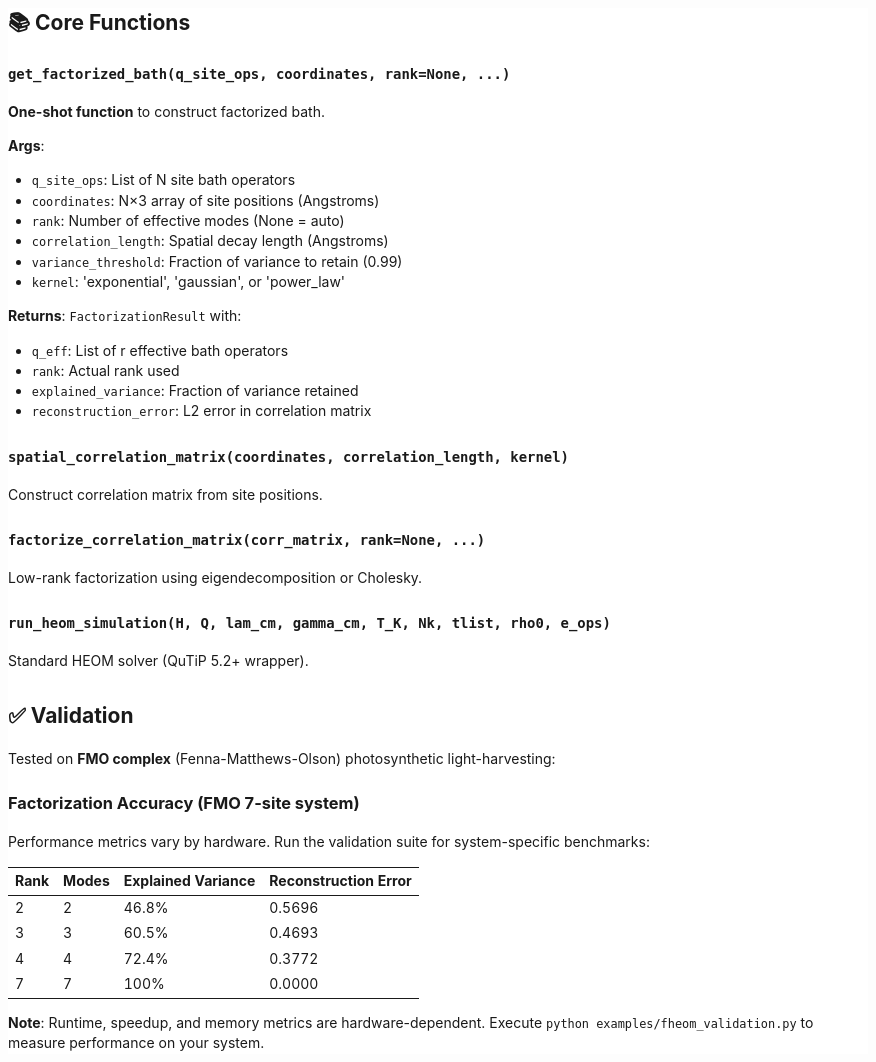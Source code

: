 ## 📚 Core Functions

### `get_factorized_bath(q_site_ops, coordinates, rank=None, ...)`
**One-shot function** to construct factorized bath.

**Args**:
- `q_site_ops`: List of N site bath operators
- `coordinates`: N×3 array of site positions (Angstroms)
- `rank`: Number of effective modes (None = auto)
- `correlation_length`: Spatial decay length (Angstroms)
- `variance_threshold`: Fraction of variance to retain (0.99)
- `kernel`: 'exponential', 'gaussian', or 'power_law'

**Returns**: `FactorizationResult` with:
- `q_eff`: List of r effective bath operators
- `rank`: Actual rank used
- `explained_variance`: Fraction of variance retained
- `reconstruction_error`: L2 error in correlation matrix

### `spatial_correlation_matrix(coordinates, correlation_length, kernel)`
Construct correlation matrix from site positions.

### `factorize_correlation_matrix(corr_matrix, rank=None, ...)`
Low-rank factorization using eigendecomposition or Cholesky.

### `run_heom_simulation(H, Q, lam_cm, gamma_cm, T_K, Nk, tlist, rho0, e_ops)`
Standard HEOM solver (QuTiP 5.2+ wrapper).

## ✅ Validation

Tested on **FMO complex** (Fenna-Matthews-Olson) photosynthetic light-harvesting:

### Factorization Accuracy (FMO 7-site system)

Performance metrics vary by hardware. Run the validation suite for system-specific benchmarks:

| Rank | Modes | Explained Variance | Reconstruction Error |
|------|-------|-------------------|----------------------|
| 2    | 2     | 46.8%             | 0.5696               |
| 3    | 3     | 60.5%             | 0.4693               |
| 4    | 4     | 72.4%             | 0.3772               |
| 7    | 7     | 100%              | 0.0000               |

**Note**: Runtime, speedup, and memory metrics are hardware-dependent. Execute `python examples/fheom_validation.py` to measure performance on your system.
